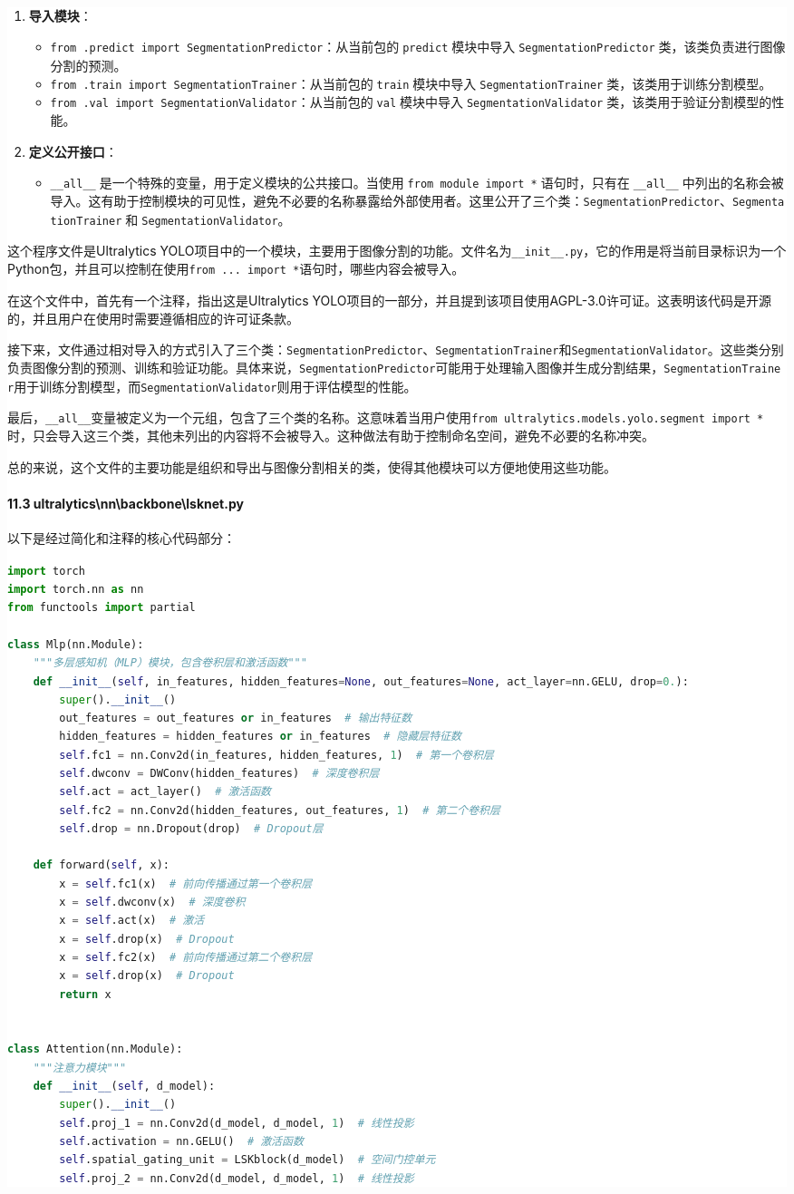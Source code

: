 1. **导入模块**：
   - `from .predict import SegmentationPredictor`：从当前包的 `predict` 模块中导入 `SegmentationPredictor` 类，该类负责进行图像分割的预测。
   - `from .train import SegmentationTrainer`：从当前包的 `train` 模块中导入 `SegmentationTrainer` 类，该类用于训练分割模型。
   - `from .val import SegmentationValidator`：从当前包的 `val` 模块中导入 `SegmentationValidator` 类，该类用于验证分割模型的性能。

2. **定义公开接口**：
   - `__all__` 是一个特殊的变量，用于定义模块的公共接口。当使用 `from module import *` 语句时，只有在 `__all__` 中列出的名称会被导入。这有助于控制模块的可见性，避免不必要的名称暴露给外部使用者。这里公开了三个类：`SegmentationPredictor`、`SegmentationTrainer` 和 `SegmentationValidator`。

这个程序文件是Ultralytics YOLO项目中的一个模块，主要用于图像分割的功能。文件名为`__init__.py`，它的作用是将当前目录标识为一个Python包，并且可以控制在使用`from ... import *`语句时，哪些内容会被导入。

在这个文件中，首先有一个注释，指出这是Ultralytics YOLO项目的一部分，并且提到该项目使用AGPL-3.0许可证。这表明该代码是开源的，并且用户在使用时需要遵循相应的许可证条款。

接下来，文件通过相对导入的方式引入了三个类：`SegmentationPredictor`、`SegmentationTrainer`和`SegmentationValidator`。这些类分别负责图像分割的预测、训练和验证功能。具体来说，`SegmentationPredictor`可能用于处理输入图像并生成分割结果，`SegmentationTrainer`用于训练分割模型，而`SegmentationValidator`则用于评估模型的性能。

最后，`__all__`变量被定义为一个元组，包含了三个类的名称。这意味着当用户使用`from ultralytics.models.yolo.segment import *`时，只会导入这三个类，其他未列出的内容将不会被导入。这种做法有助于控制命名空间，避免不必要的名称冲突。

总的来说，这个文件的主要功能是组织和导出与图像分割相关的类，使得其他模块可以方便地使用这些功能。

#### 11.3 ultralytics\nn\backbone\lsknet.py

以下是经过简化和注释的核心代码部分：

```python
import torch
import torch.nn as nn
from functools import partial

class Mlp(nn.Module):
    """多层感知机（MLP）模块，包含卷积层和激活函数"""
    def __init__(self, in_features, hidden_features=None, out_features=None, act_layer=nn.GELU, drop=0.):
        super().__init__()
        out_features = out_features or in_features  # 输出特征数
        hidden_features = hidden_features or in_features  # 隐藏层特征数
        self.fc1 = nn.Conv2d(in_features, hidden_features, 1)  # 第一个卷积层
        self.dwconv = DWConv(hidden_features)  # 深度卷积层
        self.act = act_layer()  # 激活函数
        self.fc2 = nn.Conv2d(hidden_features, out_features, 1)  # 第二个卷积层
        self.drop = nn.Dropout(drop)  # Dropout层

    def forward(self, x):
        x = self.fc1(x)  # 前向传播通过第一个卷积层
        x = self.dwconv(x)  # 深度卷积
        x = self.act(x)  # 激活
        x = self.drop(x)  # Dropout
        x = self.fc2(x)  # 前向传播通过第二个卷积层
        x = self.drop(x)  # Dropout
        return x


class Attention(nn.Module):
    """注意力模块"""
    def __init__(self, d_model):
        super().__init__()
        self.proj_1 = nn.Conv2d(d_model, d_model, 1)  # 线性投影
        self.activation = nn.GELU()  # 激活函数
        self.spatial_gating_unit = LSKblock(d_model)  # 空间门控单元
        self.proj_2 = nn.Conv2d(d_model, d_model, 1)  # 线性投影

```